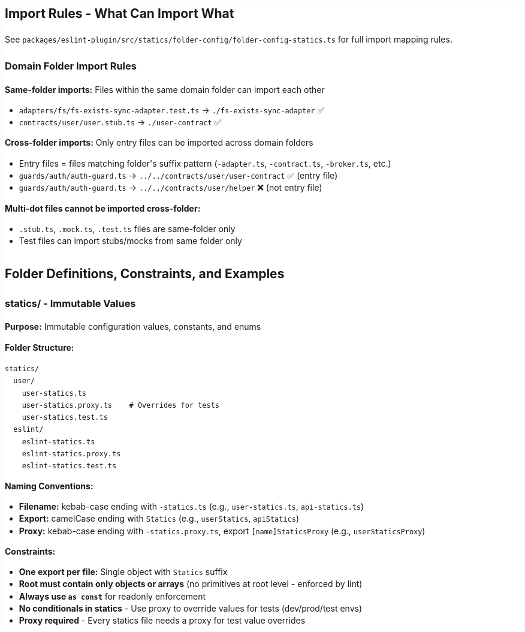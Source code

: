 ## Import Rules - What Can Import What

See `packages/eslint-plugin/src/statics/folder-config/folder-config-statics.ts` for full import mapping rules.

### Domain Folder Import Rules

**Same-folder imports:** Files within the same domain folder can import each other

- `adapters/fs/fs-exists-sync-adapter.test.ts` → `./fs-exists-sync-adapter` ✅
- `contracts/user/user.stub.ts` → `./user-contract` ✅

**Cross-folder imports:** Only entry files can be imported across domain folders

- Entry files = files matching folder's suffix pattern (`-adapter.ts`, `-contract.ts`, `-broker.ts`, etc.)
- `guards/auth/auth-guard.ts` → `../../contracts/user/user-contract` ✅ (entry file)
- `guards/auth/auth-guard.ts` → `../../contracts/user/helper` ❌ (not entry file)

**Multi-dot files cannot be imported cross-folder:**

- `.stub.ts`, `.mock.ts`, `.test.ts` files are same-folder only
- Test files can import stubs/mocks from same folder only

## Folder Definitions, Constraints, and Examples

### statics/ - Immutable Values

**Purpose:** Immutable configuration values, constants, and enums

**Folder Structure:**

```
statics/
  user/
    user-statics.ts
    user-statics.proxy.ts    # Overrides for tests
    user-statics.test.ts
  eslint/
    eslint-statics.ts
    eslint-statics.proxy.ts
    eslint-statics.test.ts
```

**Naming Conventions:**

- **Filename:** kebab-case ending with `-statics.ts` (e.g., `user-statics.ts`, `api-statics.ts`)
- **Export:** camelCase ending with `Statics` (e.g., `userStatics`, `apiStatics`)
- **Proxy:** kebab-case ending with `-statics.proxy.ts`, export `[name]StaticsProxy` (e.g., `userStaticsProxy`)

**Constraints:**

- **One export per file:** Single object with `Statics` suffix
- **Root must contain only objects or arrays** (no primitives at root level - enforced by lint)
- **Always use `as const`** for readonly enforcement
- **No conditionals in statics** - Use proxy to override values for tests (dev/prod/test envs)
- **Proxy required** - Every statics file needs a proxy for test value overrides

